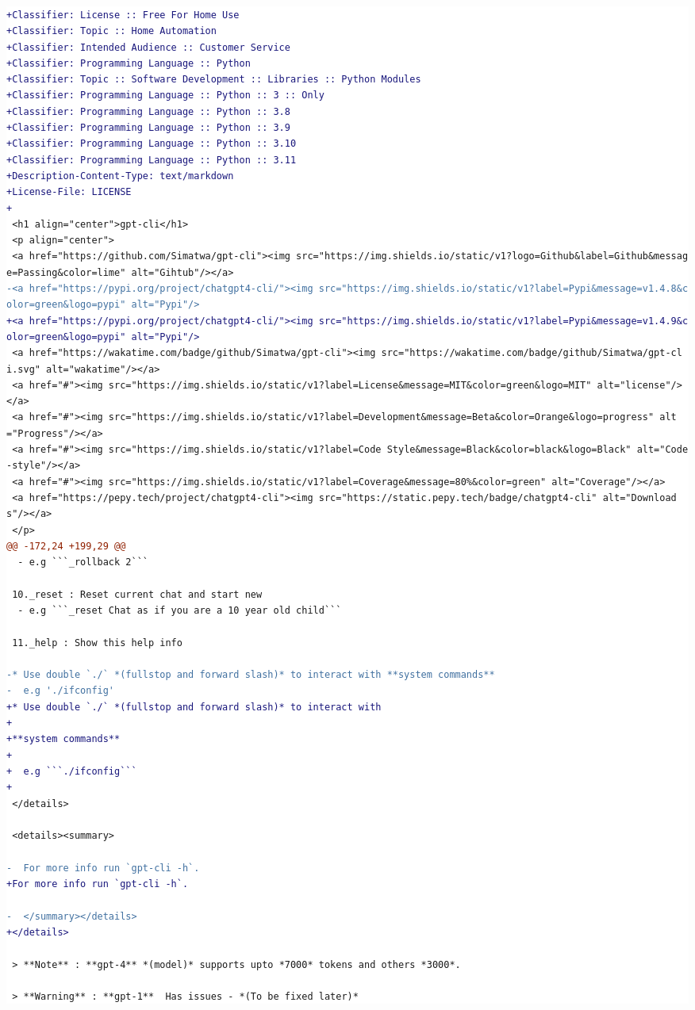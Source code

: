 ```diff
+Classifier: License :: Free For Home Use
+Classifier: Topic :: Home Automation
+Classifier: Intended Audience :: Customer Service
+Classifier: Programming Language :: Python
+Classifier: Topic :: Software Development :: Libraries :: Python Modules
+Classifier: Programming Language :: Python :: 3 :: Only
+Classifier: Programming Language :: Python :: 3.8
+Classifier: Programming Language :: Python :: 3.9
+Classifier: Programming Language :: Python :: 3.10
+Classifier: Programming Language :: Python :: 3.11
+Description-Content-Type: text/markdown
+License-File: LICENSE
+
 <h1 align="center">gpt-cli</h1>
 <p align="center">
 <a href="https://github.com/Simatwa/gpt-cli"><img src="https://img.shields.io/static/v1?logo=Github&label=Github&message=Passing&color=lime" alt="Gihtub"/></a>
-<a href="https://pypi.org/project/chatgpt4-cli/"><img src="https://img.shields.io/static/v1?label=Pypi&message=v1.4.8&color=green&logo=pypi" alt="Pypi"/>
+<a href="https://pypi.org/project/chatgpt4-cli/"><img src="https://img.shields.io/static/v1?label=Pypi&message=v1.4.9&color=green&logo=pypi" alt="Pypi"/>
 <a href="https://wakatime.com/badge/github/Simatwa/gpt-cli"><img src="https://wakatime.com/badge/github/Simatwa/gpt-cli.svg" alt="wakatime"/></a>
 <a href="#"><img src="https://img.shields.io/static/v1?label=License&message=MIT&color=green&logo=MIT" alt="license"/></a>
 <a href="#"><img src="https://img.shields.io/static/v1?label=Development&message=Beta&color=Orange&logo=progress" alt="Progress"/></a>
 <a href="#"><img src="https://img.shields.io/static/v1?label=Code Style&message=Black&color=black&logo=Black" alt="Code-style"/></a>
 <a href="#"><img src="https://img.shields.io/static/v1?label=Coverage&message=80%&color=green" alt="Coverage"/></a>
 <a href="https://pepy.tech/project/chatgpt4-cli"><img src="https://static.pepy.tech/badge/chatgpt4-cli" alt="Downloads"/></a>
 </p>
@@ -172,24 +199,29 @@
  - e.g ```_rollback 2```
 
 10._reset : Reset current chat and start new
  - e.g ```_reset Chat as if you are a 10 year old child```
 
 11._help : Show this help info
 
-* Use double `./` *(fullstop and forward slash)* to interact with **system commands**
-  e.g './ifconfig'
+* Use double `./` *(fullstop and forward slash)* to interact with
+
+**system commands**
+
+  e.g ```./ifconfig```
+
 </details>
 
 <details><summary>
 
-  For more info run `gpt-cli -h`.
+For more info run `gpt-cli -h`.
 
-  </summary></details>
+</details>
 
 > **Note** : **gpt-4** *(model)* supports upto *7000* tokens and others *3000*.
 
 > **Warning** : **gpt-1**  Has issues - *(To be fixed later)*
```